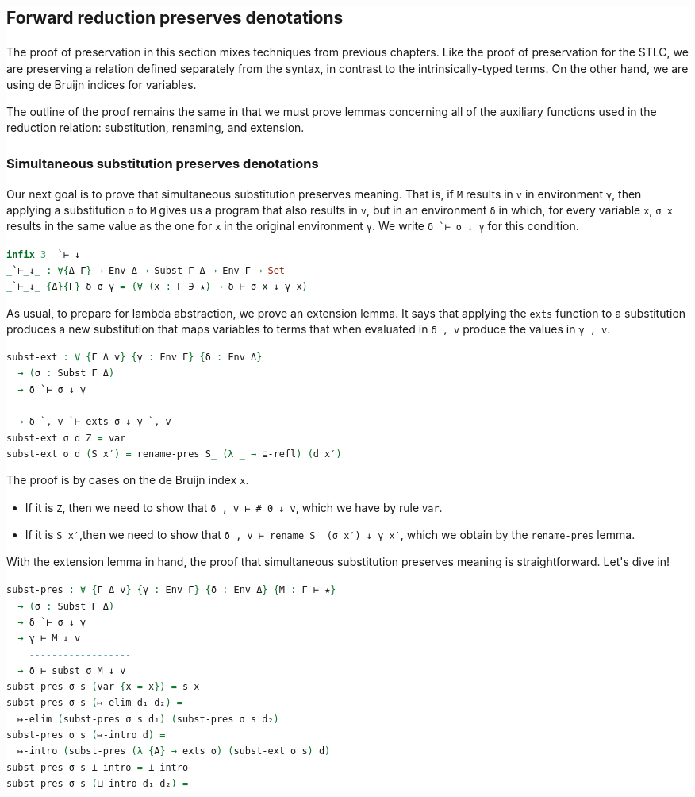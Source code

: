 ## Forward reduction preserves denotations

The proof of preservation in this section mixes techniques from
previous chapters. Like the proof of preservation for the STLC, we are
preserving a relation defined separately from the syntax, in contrast
to the intrinsically-typed terms. On the other hand, we are using de
Bruijn indices for variables.

The outline of the proof remains the same in that we must prove lemmas
concerning all of the auxiliary functions used in the reduction
relation: substitution, renaming, and extension.


### Simultaneous substitution preserves denotations

Our next goal is to prove that simultaneous substitution preserves
meaning.  That is, if `M` results in `v` in environment `γ`, then applying a
substitution `σ` to `M` gives us a program that also results in `v`, but in
an environment `δ` in which, for every variable `x`, `σ x` results in the
same value as the one for `x` in the original environment `γ`.
We write `` δ `⊢ σ ↓ γ `` for this condition.

```agda
infix 3 _`⊢_↓_
_`⊢_↓_ : ∀{Δ Γ} → Env Δ → Subst Γ Δ → Env Γ → Set
_`⊢_↓_ {Δ}{Γ} δ σ γ = (∀ (x : Γ ∋ ★) → δ ⊢ σ x ↓ γ x)
```

As usual, to prepare for lambda abstraction, we prove an extension
lemma. It says that applying the `exts` function to a substitution
produces a new substitution that maps variables to terms that when
evaluated in `δ , v` produce the values in `γ , v`.

```agda
subst-ext : ∀ {Γ Δ v} {γ : Env Γ} {δ : Env Δ}
  → (σ : Subst Γ Δ)
  → δ `⊢ σ ↓ γ
   --------------------------
  → δ `, v `⊢ exts σ ↓ γ `, v
subst-ext σ d Z = var
subst-ext σ d (S x′) = rename-pres S_ (λ _ → ⊑-refl) (d x′)
```

The proof is by cases on the de Bruijn index `x`.

* If it is `Z`, then we need to show that `δ , v ⊢ # 0 ↓ v`,
  which we have by rule `var`.

* If it is `S x′`,then we need to show that
  `δ , v ⊢ rename S_ (σ x′) ↓ γ x′`,
  which we obtain by the `rename-pres` lemma.

With the extension lemma in hand, the proof that simultaneous
substitution preserves meaning is straightforward.  Let's dive in!

```agda
subst-pres : ∀ {Γ Δ v} {γ : Env Γ} {δ : Env Δ} {M : Γ ⊢ ★}
  → (σ : Subst Γ Δ)
  → δ `⊢ σ ↓ γ
  → γ ⊢ M ↓ v
    ------------------
  → δ ⊢ subst σ M ↓ v
subst-pres σ s (var {x = x}) = s x
subst-pres σ s (↦-elim d₁ d₂) =
  ↦-elim (subst-pres σ s d₁) (subst-pres σ s d₂)
subst-pres σ s (↦-intro d) =
  ↦-intro (subst-pres (λ {A} → exts σ) (subst-ext σ s) d)
subst-pres σ s ⊥-intro = ⊥-intro
subst-pres σ s (⊔-intro d₁ d₂) =
```